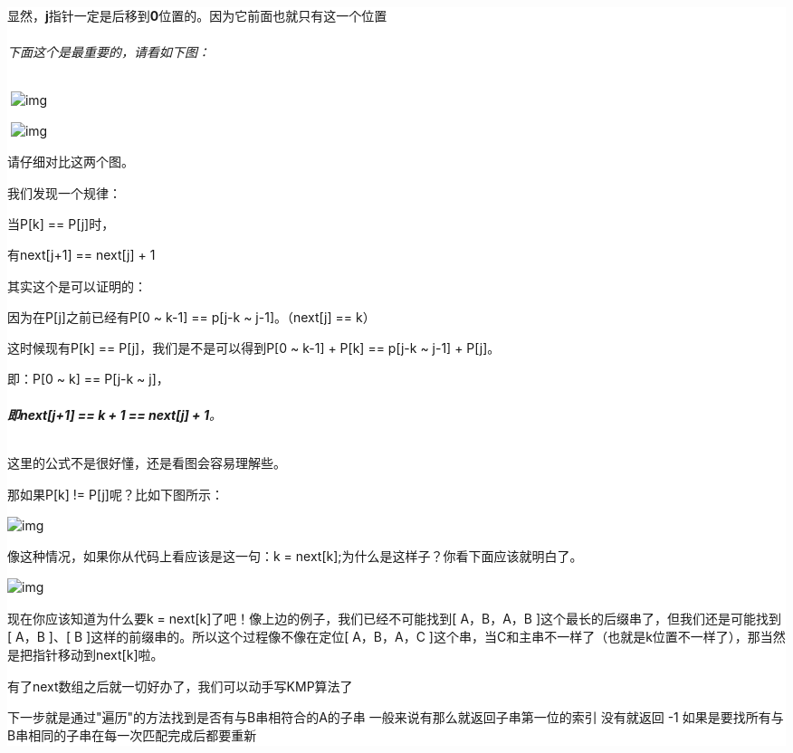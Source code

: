 显然，**j**指针一定是后移到**0**位置的。因为它前面也就只有这一个位置





###### 下面这个是最重要的，请看如下图：

​                                                 ![img](C:\Users\86186\Desktop\笔记\我的md笔记\acm.md\Untitled.assets\17084327-8a3cdfab03094bfa9e5cace26796cae5.png) 







​                                         ![img](C:\Users\86186\Desktop\笔记\我的md笔记\acm.md\Untitled.assets\17084342-616036472ab546c082aa991004bb0034.png)  





 

请仔细对比这两个图。

我们发现一个规律：

当P[k] == P[j]时，

有next[j+1] == next[j] + 1

其实这个是可以证明的：

因为在P[j]之前已经有P[0 ~ k-1] == p[j-k ~ j-1]。（next[j] == k）

这时候现有P[k] == P[j]，我们是不是可以得到P[0 ~ k-1] + P[k] == p[j-k ~ j-1] + P[j]。

即：P[0 ~ k] == P[j-k ~ j]，

###### **即next[j+1] == k + 1 == next[j] + 1**。

这里的公式不是很好懂，还是看图会容易理解些。

 

那如果P[k] != P[j]呢？比如下图所示：

![img](C:\Users\86186\Desktop\笔记\我的md笔记\acm.md\Untitled.assets\17122358-fd7e52dd382c4268a8ff52b85bff465d.png) 



像这种情况，如果你从代码上看应该是这一句：k = next[k];为什么是这样子？你看下面应该就明白了。



 ![img](C:\Users\86186\Desktop\笔记\我的md笔记\acm.md\Untitled.assets\17122439-e349fed25e974e7886a27d18871ae48a.png)



现在你应该知道为什么要k = next[k]了吧！像上边的例子，我们已经不可能找到[ A，B，A，B ]这个最长的后缀串了，但我们还是可能找到[ A，B ]、[ B ]这样的前缀串的。所以这个过程像不像在定位[ A，B，A，C ]这个串，当C和主串不一样了（也就是k位置不一样了），那当然是把指针移动到next[k]啦。

 

有了next数组之后就一切好办了，我们可以动手写KMP算法了

下一步就是通过"遍历"的方法找到是否有与B串相符合的A的子串 一般来说有那么就返回子串第一位的索引 没有就返回 -1 如果是要找所有与B串相同的子串在每一次匹配完成后都要重新
